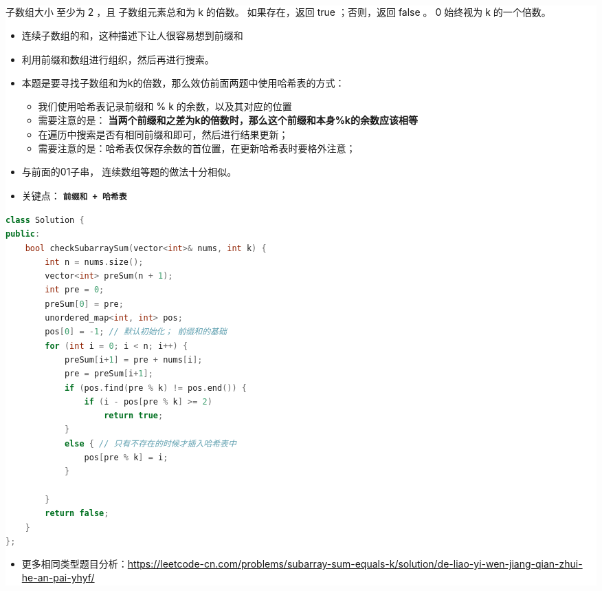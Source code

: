子数组大小 至少为 2 ，且
子数组元素总和为 k 的倍数。
如果存在，返回 true ；否则，返回 false 。
0 始终视为 k 的一个倍数。

- 连续子数组的和，这种描述下让人很容易想到前缀和
- 利用前缀和数组进行组织，然后再进行搜索。
- 本题是要寻找子数组和为k的倍数，那么效仿前面两题中使用哈希表的方式：
  - 我们使用哈希表记录前缀和 % k 的余数，以及其对应的位置
  - 需要注意的是： **当两个前缀和之差为k的倍数时，那么这个前缀和本身%k的余数应该相等**
  - 在遍历中搜索是否有相同前缀和即可，然后进行结果更新；
  - 需要注意的是：哈希表仅保存余数的首位置，在更新哈希表时要格外注意；

- 与前面的01子串， 连续数组等题的做法十分相似。
- 关键点： **`前缀和 + 哈希表`**
```c++
class Solution {
public:
    bool checkSubarraySum(vector<int>& nums, int k) {
        int n = nums.size();
        vector<int> preSum(n + 1);
        int pre = 0;
        preSum[0] = pre;
        unordered_map<int, int> pos; 
        pos[0] = -1; // 默认初始化； 前缀和的基础
        for (int i = 0; i < n; i++) {
            preSum[i+1] = pre + nums[i];
            pre = preSum[i+1];
            if (pos.find(pre % k) != pos.end()) {
                if (i - pos[pre % k] >= 2)
                    return true; 
            }
            else { // 只有不存在的时候才插入哈希表中
                pos[pre % k] = i;
            }
           
        }
        return false;
    }
};
```

- 更多相同类型题目分析：https://leetcode-cn.com/problems/subarray-sum-equals-k/solution/de-liao-yi-wen-jiang-qian-zhui-he-an-pai-yhyf/


